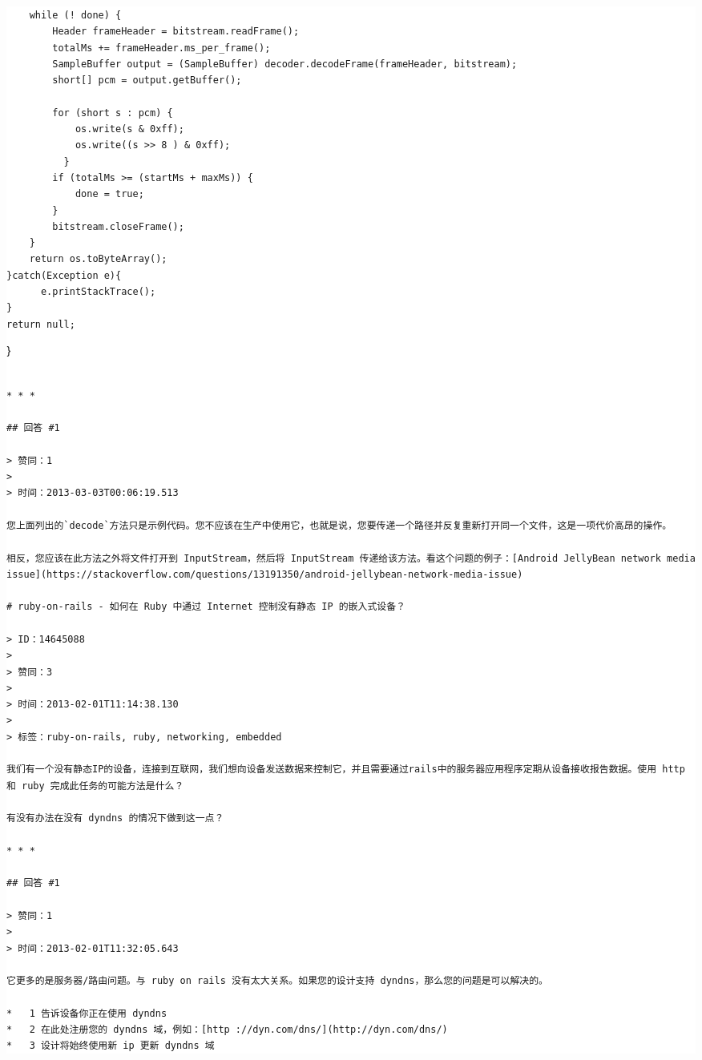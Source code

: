         while (! done) {
            Header frameHeader = bitstream.readFrame();
            totalMs += frameHeader.ms_per_frame();
            SampleBuffer output = (SampleBuffer) decoder.decodeFrame(frameHeader, bitstream);  
            short[] pcm = output.getBuffer();   

            for (short s : pcm) {
                os.write(s & 0xff);
                os.write((s >> 8 ) & 0xff);
              }
            if (totalMs >= (startMs + maxMs)) {
                done = true;
            }
            bitstream.closeFrame();
        } 
        return os.toByteArray();
    }catch(Exception e){
          e.printStackTrace();
    }
    return null;    
} 
```

* * *

## 回答 #1

> 赞同：1
> 
> 时间：2013-03-03T00:06:19.513

您上面列出的`decode`方法只是示例代码。您不应该在生产中使用它，也就是说，您要传递一个路径并反复重新打开同一个文件，这是一项代价高昂的操作。

相反，您应该在此方法之外将文件打开到 InputStream，然后将 InputStream 传递给该方法。看这个问题的例子：[Android JellyBean network media issue](https://stackoverflow.com/questions/13191350/android-jellybean-network-media-issue)

# ruby-on-rails - 如何在 Ruby 中通过 Internet 控制没有静态 IP 的嵌入式设备？

> ID：14645088
> 
> 赞同：3
> 
> 时间：2013-02-01T11:14:38.130
> 
> 标签：ruby-on-rails, ruby, networking, embedded

我们有一个没有静态IP的设备，连接到互联网，我们想向设备发送数据来控制它，并且需要通过rails中的服务器应用程序定期从设备接收报告数据。使用 http 和 ruby​​ 完成此任务的可能方法是什么？

有没有办法在没有 dyndns 的情况下做到这一点？

* * *

## 回答 #1

> 赞同：1
> 
> 时间：2013-02-01T11:32:05.643

它更多的是服务器/路由问题。与 ruby​​ on rails 没有太大关系。如果您的设计支持 dyndns，那么您的问题是可以解决的。

*   1 告诉设备你正在使用 dyndns
*   2 在此处注册您的 dyndns 域，例如：[http ://dyn.com/dns/](http://dyn.com/dns/)
*   3 设计将始终使用新 ip 更新 dyndns 域
```